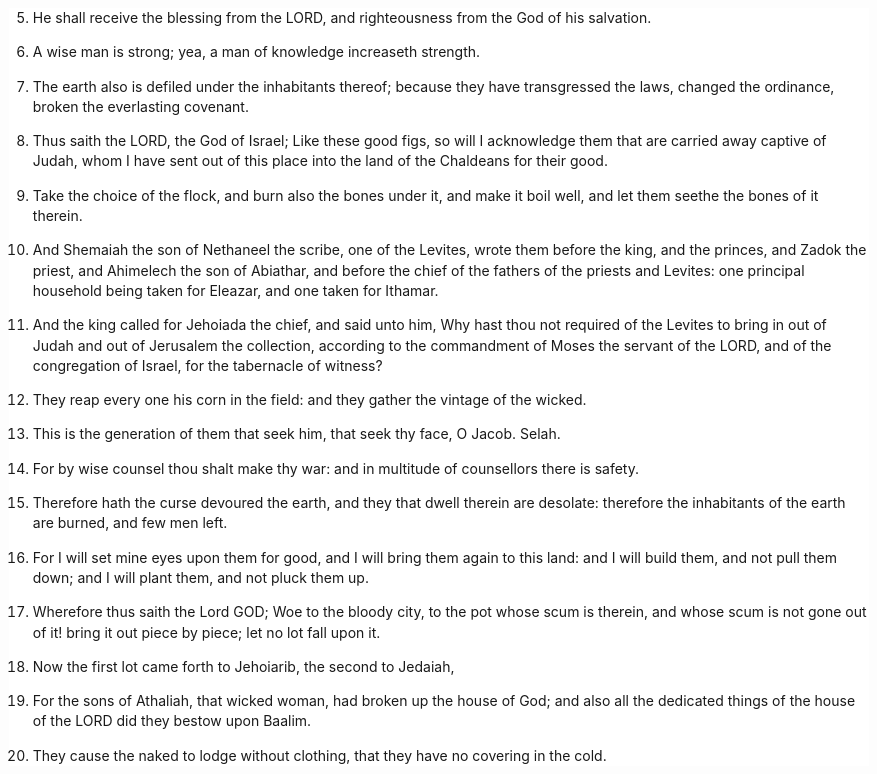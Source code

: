 5. He shall receive the blessing from the LORD, and righteousness
from the God of his salvation.

5. A wise man is strong; yea, a man of knowledge increaseth
strength.

5. The earth also is defiled under the inhabitants thereof; because
they have transgressed the laws, changed the ordinance, broken the
everlasting covenant.

5. Thus saith
the LORD, the God of Israel; Like these good figs, so will I
acknowledge them that are carried away captive of Judah, whom I have
sent out of this place into the land of the Chaldeans for their good.

5. Take the choice of the flock, and burn also the bones under it,
and make it boil well, and let them seethe the bones of it therein.

6. And Shemaiah the son of Nethaneel the scribe, one of the Levites,
wrote them before the king, and the princes, and Zadok the priest, and
Ahimelech the son of Abiathar, and before the chief of the fathers of
the priests and Levites: one principal household being taken for
Eleazar, and one taken for Ithamar.

6. And the king called for Jehoiada the chief, and said unto him,
Why hast thou not required of the Levites to bring in out of Judah and
out of Jerusalem the collection, according to the commandment of Moses
the servant of the LORD, and of the congregation of Israel, for the
tabernacle of witness?

6. They reap every one his corn in the field: and they gather the
vintage of the wicked.

6. This is the generation of them that seek him, that seek thy face,
O Jacob. Selah.

6. For by wise counsel thou shalt make thy war: and in multitude of
counsellors there is safety.

6. Therefore hath the curse devoured the earth, and they that dwell
therein are desolate: therefore the inhabitants of the earth are
burned, and few men left.

6. For I will set mine eyes upon them for good, and I will bring
them again to this land: and I will build them, and not pull them
down; and I will plant them, and not pluck them up.

6. Wherefore thus saith the Lord GOD; Woe to the bloody city, to the
pot whose scum is therein, and whose scum is not gone out of it! bring
it out piece by piece; let no lot fall upon it.

7. Now the first lot came forth to Jehoiarib, the second to Jedaiah,

7. For the sons of Athaliah, that wicked
woman, had broken up the house of God; and also all the dedicated
things of the house of the LORD did they bestow upon Baalim.

7. They cause the naked to lodge without clothing, that they have no
covering in the cold.
